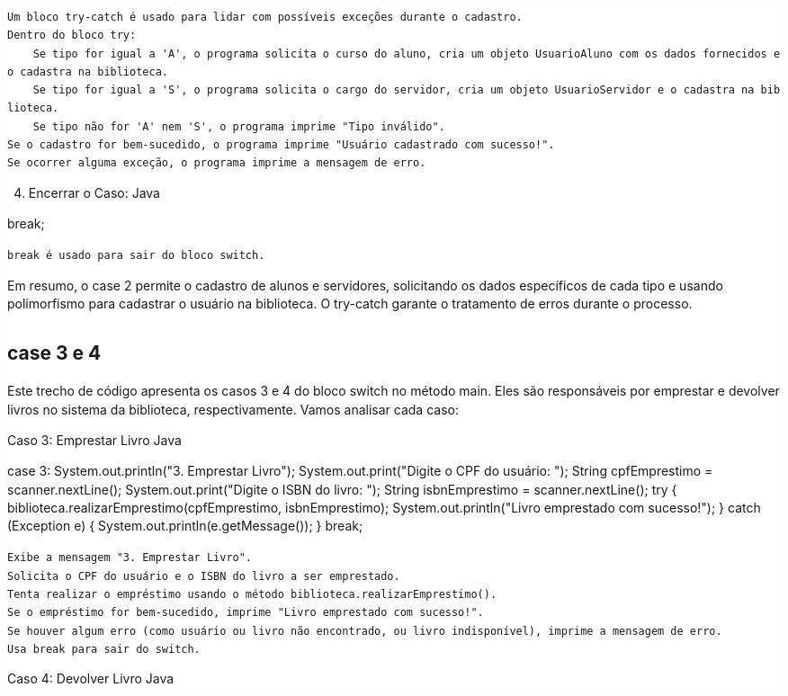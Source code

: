     Um bloco try-catch é usado para lidar com possíveis exceções durante o cadastro.
    Dentro do bloco try:
        Se tipo for igual a 'A', o programa solicita o curso do aluno, cria um objeto UsuarioAluno com os dados fornecidos e o cadastra na biblioteca.
        Se tipo for igual a 'S', o programa solicita o cargo do servidor, cria um objeto UsuarioServidor e o cadastra na biblioteca.
        Se tipo não for 'A' nem 'S', o programa imprime "Tipo inválido".
    Se o cadastro for bem-sucedido, o programa imprime "Usuário cadastrado com sucesso!".
    Se ocorrer alguma exceção, o programa imprime a mensagem de erro.

4. Encerrar o Caso:
Java

break;

    break é usado para sair do bloco switch.

Em resumo, o case 2 permite o cadastro de alunos e servidores, solicitando os dados específicos de cada tipo e usando polimorfismo para cadastrar o usuário na biblioteca. O try-catch garante o tratamento de erros durante o processo.

  ## case 3 e 4

  Este trecho de código apresenta os casos 3 e 4 do bloco switch no método main. Eles são responsáveis por emprestar e devolver livros no sistema da biblioteca, respectivamente. Vamos analisar cada caso:

Caso 3: Emprestar Livro
Java

case 3:
    System.out.println("3. Emprestar Livro");
    System.out.print("Digite o CPF do usuário: ");
    String cpfEmprestimo = scanner.nextLine();
    System.out.print("Digite o ISBN do livro: ");
    String isbnEmprestimo = scanner.nextLine();
    try {
        biblioteca.realizarEmprestimo(cpfEmprestimo, isbnEmprestimo);
        System.out.println("Livro emprestado com sucesso!");
    } catch (Exception e) {
        System.out.println(e.getMessage());
    }
    break;

    Exibe a mensagem "3. Emprestar Livro".
    Solicita o CPF do usuário e o ISBN do livro a ser emprestado.
    Tenta realizar o empréstimo usando o método biblioteca.realizarEmprestimo().
    Se o empréstimo for bem-sucedido, imprime "Livro emprestado com sucesso!".
    Se houver algum erro (como usuário ou livro não encontrado, ou livro indisponível), imprime a mensagem de erro.
    Usa break para sair do switch.

Caso 4: Devolver Livro
Java
